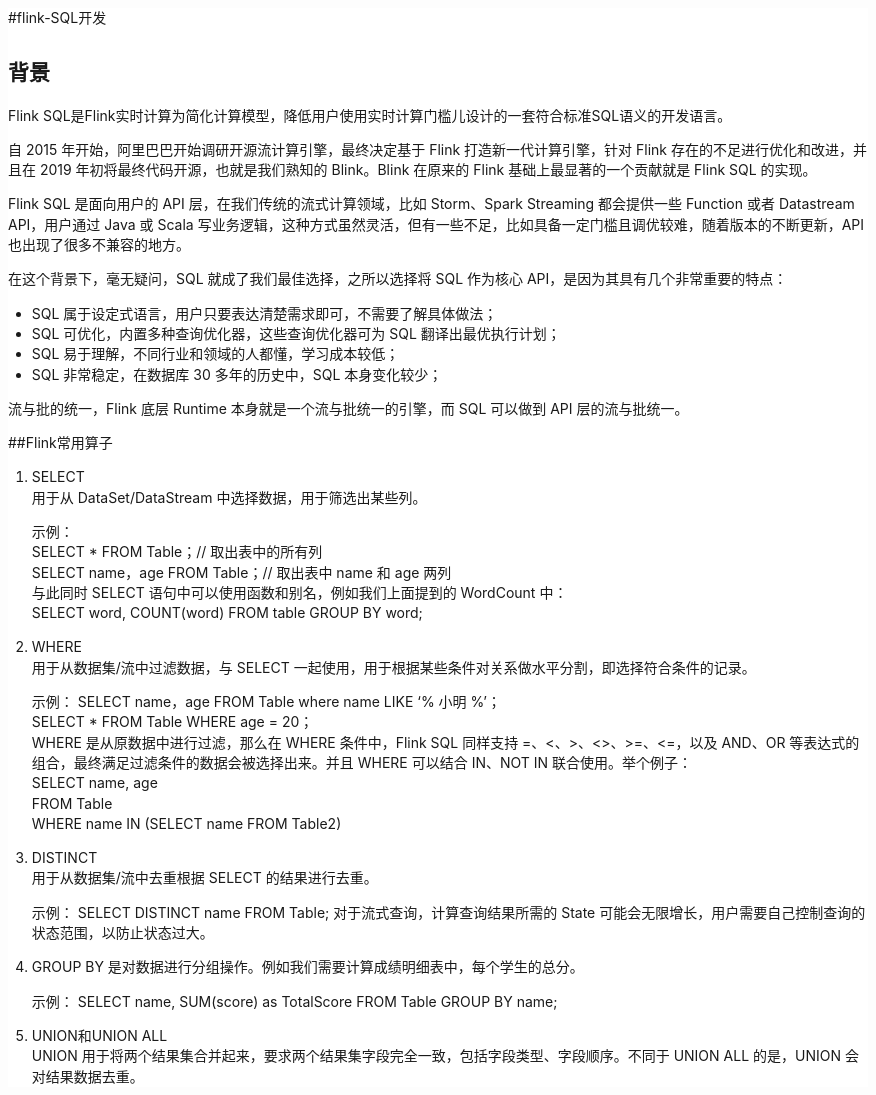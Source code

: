 #flink-SQL开发

## 背景  

Flink SQL是Flink实时计算为简化计算模型，降低用户使用实时计算门槛儿设计的一套符合标准SQL语义的开发语言。  

自 2015 年开始，阿里巴巴开始调研开源流计算引擎，最终决定基于 Flink 打造新一代计算引擎，针对 Flink 存在的不足进行优化和改进，并且在 2019 年初将最终代码开源，也就是我们熟知的 Blink。Blink 在原来的 Flink 基础上最显著的一个贡献就是 Flink SQL 的实现。  

Flink SQL 是面向用户的 API 层，在我们传统的流式计算领域，比如 Storm、Spark Streaming 都会提供一些 Function 或者 Datastream API，用户通过 Java 或 Scala 写业务逻辑，这种方式虽然灵活，但有一些不足，比如具备一定门槛且调优较难，随着版本的不断更新，API 也出现了很多不兼容的地方。  

在这个背景下，毫无疑问，SQL 就成了我们最佳选择，之所以选择将 SQL 作为核心 API，是因为其具有几个非常重要的特点：    
- SQL 属于设定式语言，用户只要表达清楚需求即可，不需要了解具体做法；  
- SQL 可优化，内置多种查询优化器，这些查询优化器可为 SQL 翻译出最优执行计划；  
- SQL 易于理解，不同行业和领域的人都懂，学习成本较低；  
- SQL 非常稳定，在数据库 30 多年的历史中，SQL 本身变化较少；  

流与批的统一，Flink 底层 Runtime 本身就是一个流与批统一的引擎，而 SQL 可以做到 API 层的流与批统一。   


##Flink常用算子  

1. SELECT  
	用于从 DataSet/DataStream 中选择数据，用于筛选出某些列。

	示例：  
	SELECT * FROM Table；// 取出表中的所有列  
	SELECT name，age FROM Table；// 取出表中 name 和 age 两列  
	与此同时 SELECT 语句中可以使用函数和别名，例如我们上面提到的 WordCount 中：  
	SELECT word, COUNT(word) FROM table GROUP BY word;   

2. WHERE  
	用于从数据集/流中过滤数据，与 SELECT 一起使用，用于根据某些条件对关系做水平分割，即选择符合条件的记录。

	示例：
	SELECT name，age FROM Table where name LIKE ‘% 小明 %’；  
	SELECT * FROM Table WHERE age = 20；  
	WHERE 是从原数据中进行过滤，那么在 WHERE 条件中，Flink SQL 同样支持 =、<、>、<>、>=、<=，以及 AND、OR 等表达式的组合，最终满足过滤条件的数据会被选择出来。并且 WHERE 可以结合 IN、NOT IN 联合使用。举个例子：  
	SELECT name, age  
	FROM Table  
	WHERE name IN (SELECT name FROM Table2)  

3. DISTINCT  
	用于从数据集/流中去重根据 SELECT 的结果进行去重。

	示例：
	SELECT DISTINCT name FROM Table;
	对于流式查询，计算查询结果所需的 State 可能会无限增长，用户需要自己控制查询的状态范围，以防止状态过大。

4. GROUP BY
	是对数据进行分组操作。例如我们需要计算成绩明细表中，每个学生的总分。

	示例：
	SELECT name, SUM(score) as TotalScore FROM Table GROUP BY name;

5. UNION和UNION ALL  
	UNION 用于将两个结果集合并起来，要求两个结果集字段完全一致，包括字段类型、字段顺序。不同于 UNION ALL 的是，UNION 会对结果数据去重。

